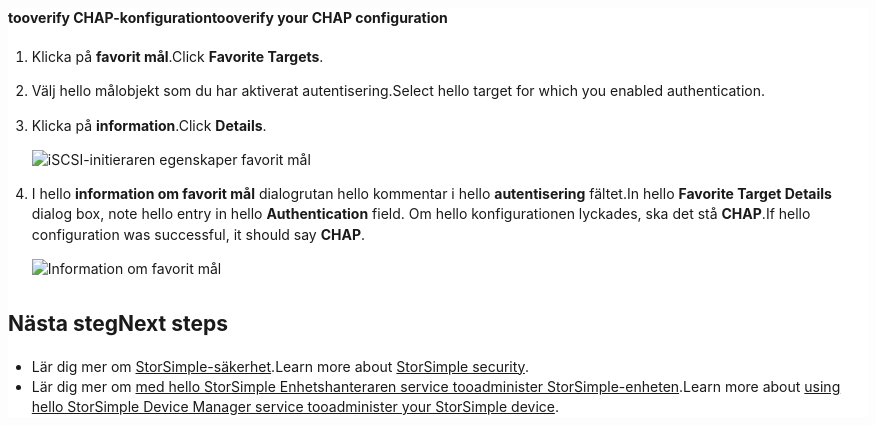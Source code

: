#### <a name="tooverify-your-chap-configuration"></a><span data-ttu-id="b030d-216">tooverify CHAP-konfiguration</span><span class="sxs-lookup"><span data-stu-id="b030d-216">tooverify your CHAP configuration</span></span>
1. <span data-ttu-id="b030d-217">Klicka på **favorit mål**.</span><span class="sxs-lookup"><span data-stu-id="b030d-217">Click **Favorite Targets**.</span></span>
2. <span data-ttu-id="b030d-218">Välj hello målobjekt som du har aktiverat autentisering.</span><span class="sxs-lookup"><span data-stu-id="b030d-218">Select hello target for which you enabled authentication.</span></span>
3. <span data-ttu-id="b030d-219">Klicka på **information**.</span><span class="sxs-lookup"><span data-stu-id="b030d-219">Click **Details**.</span></span>
   
    ![iSCSI-initieraren egenskaper favorit mål](./media/storsimple-configure-chap/IC740951.png)
4. <span data-ttu-id="b030d-221">I hello **information om favorit mål** dialogrutan hello kommentar i hello **autentisering** fältet.</span><span class="sxs-lookup"><span data-stu-id="b030d-221">In hello **Favorite Target Details** dialog box, note hello entry in hello **Authentication** field.</span></span> <span data-ttu-id="b030d-222">Om hello konfigurationen lyckades, ska det stå **CHAP**.</span><span class="sxs-lookup"><span data-stu-id="b030d-222">If hello configuration was successful, it should say **CHAP**.</span></span>
   
    ![Information om favorit mål](./media/storsimple-configure-chap/IC740952.png)

## <a name="next-steps"></a><span data-ttu-id="b030d-224">Nästa steg</span><span class="sxs-lookup"><span data-stu-id="b030d-224">Next steps</span></span>

* <span data-ttu-id="b030d-225">Lär dig mer om [StorSimple-säkerhet](storsimple-8000-security.md).</span><span class="sxs-lookup"><span data-stu-id="b030d-225">Learn more about [StorSimple security](storsimple-8000-security.md).</span></span>
* <span data-ttu-id="b030d-226">Lär dig mer om [med hello StorSimple Enhetshanteraren service tooadminister StorSimple-enheten](storsimple-8000-manager-service-administration.md).</span><span class="sxs-lookup"><span data-stu-id="b030d-226">Learn more about [using hello StorSimple Device Manager service tooadminister your StorSimple device](storsimple-8000-manager-service-administration.md).</span></span>

